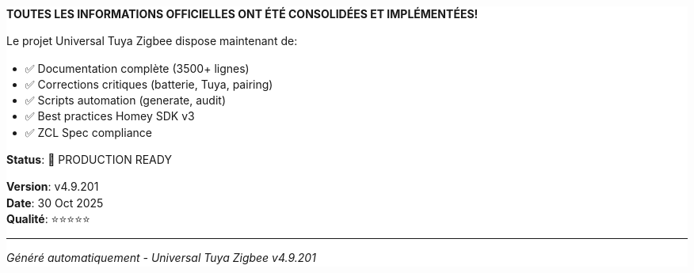 **TOUTES LES INFORMATIONS OFFICIELLES ONT ÉTÉ CONSOLIDÉES ET IMPLÉMENTÉES!**

Le projet Universal Tuya Zigbee dispose maintenant de:
- ✅ Documentation complète (3500+ lignes)
- ✅ Corrections critiques (batterie, Tuya, pairing)
- ✅ Scripts automation (generate, audit)
- ✅ Best practices Homey SDK v3
- ✅ ZCL Spec compliance

**Status**: 🚀 PRODUCTION READY

**Version**: v4.9.201  
**Date**: 30 Oct 2025  
**Qualité**: ⭐⭐⭐⭐⭐

---

*Généré automatiquement - Universal Tuya Zigbee v4.9.201*

